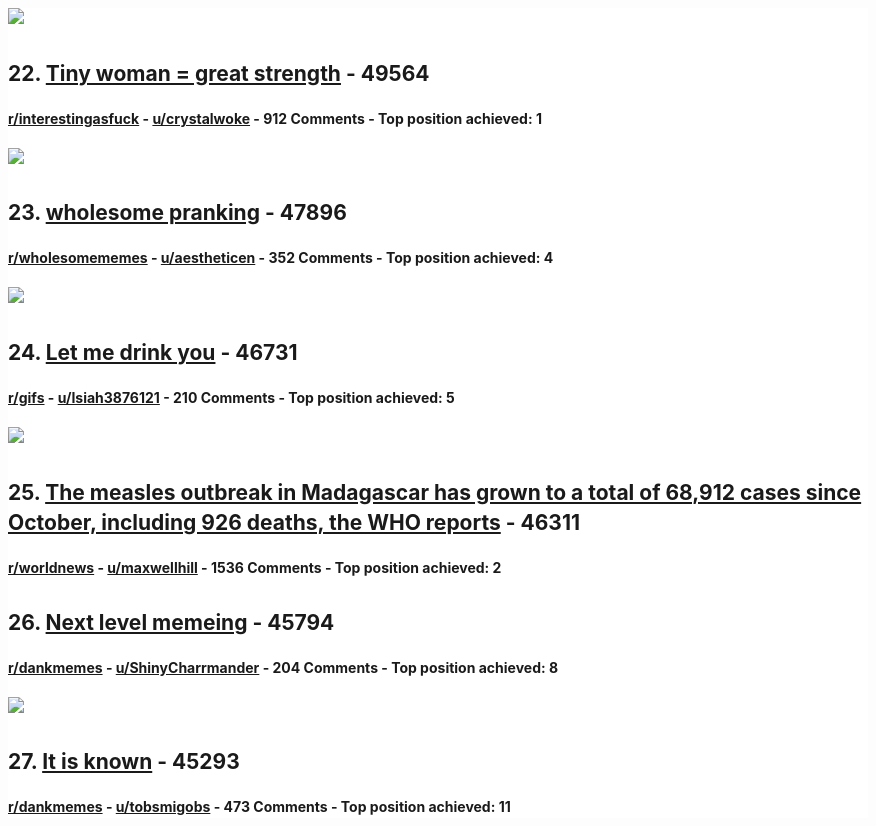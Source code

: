 <a href="https://v.redd.it/xbzprjev8ji21"><img src="https://a.thumbs.redditmedia.com/Nndk3eqVhEiK2wYUp3kqop3SzYN_tv6b1kv9qd24R04.jpg"></img></a>

## 22. [Tiny woman = great strength](http://reddit.com/r/interestingasfuck/comments/aubvia/tiny_woman_great_strength/) - 49564
#### [r/interestingasfuck](http://reddit.com/r/interestingasfuck) - [u/crystalwoke](http://reddit.com/u/crystalwoke) - 912 Comments - Top position achieved: 1

<a href="https://i.imgur.com/J76LzLz.gifv"><img src="https://b.thumbs.redditmedia.com/TfSMA72s2ahw5_yxDjalenYdwqLRhKkqwkcIlJYUhBI.jpg"></img></a>

## 23. [wholesome pranking](http://reddit.com/r/wholesomememes/comments/au89my/wholesome_pranking/) - 47896
#### [r/wholesomememes](http://reddit.com/r/wholesomememes) - [u/aestheticen](http://reddit.com/u/aestheticen) - 352 Comments - Top position achieved: 4

<a href="https://i.redd.it/bjb5x7wixii21.jpg"><img src="https://a.thumbs.redditmedia.com/vGwtqX-BdqGWcRsuk8lim-Yrb-8_pzHsats2qhJGOt4.jpg"></img></a>

## 24. [Let me drink you](http://reddit.com/r/gifs/comments/au9wmv/let_me_drink_you/) - 46731
#### [r/gifs](http://reddit.com/r/gifs) - [u/Isiah3876121](http://reddit.com/u/Isiah3876121) - 210 Comments - Top position achieved: 5

<a href="https://i.imgur.com/nCql1Yq.gifv"><img src="https://a.thumbs.redditmedia.com/1xx5LiDIgyPwSUBeCBIDyrd4Zc6GGa5C5N8PAJxBQW8.jpg"></img></a>

## 25. [The measles outbreak in Madagascar has grown to a total of 68,912 cases since October, including 926 deaths, the WHO reports](http://reddit.com/r/worldnews/comments/au82pe/the_measles_outbreak_in_madagascar_has_grown_to_a/) - 46311
#### [r/worldnews](http://reddit.com/r/worldnews) - [u/maxwellhill](http://reddit.com/u/maxwellhill) - 1536 Comments - Top position achieved: 2

## 26. [Next level memeing](http://reddit.com/r/dankmemes/comments/aucj3c/next_level_memeing/) - 45794
#### [r/dankmemes](http://reddit.com/r/dankmemes) - [u/ShinyCharrmander](http://reddit.com/u/ShinyCharrmander) - 204 Comments - Top position achieved: 8

<a href="https://i.redd.it/loh8uy6bjki21.png"><img src="https://b.thumbs.redditmedia.com/qHYFJg1qfwcqa-r8QsmoOxitzXIPHVLR3Aa2GSOSq5g.jpg"></img></a>

## 27. [It is known](http://reddit.com/r/dankmemes/comments/au7xan/it_is_known/) - 45293
#### [r/dankmemes](http://reddit.com/r/dankmemes) - [u/tobsmigobs](http://reddit.com/u/tobsmigobs) - 473 Comments - Top position achieved: 11
